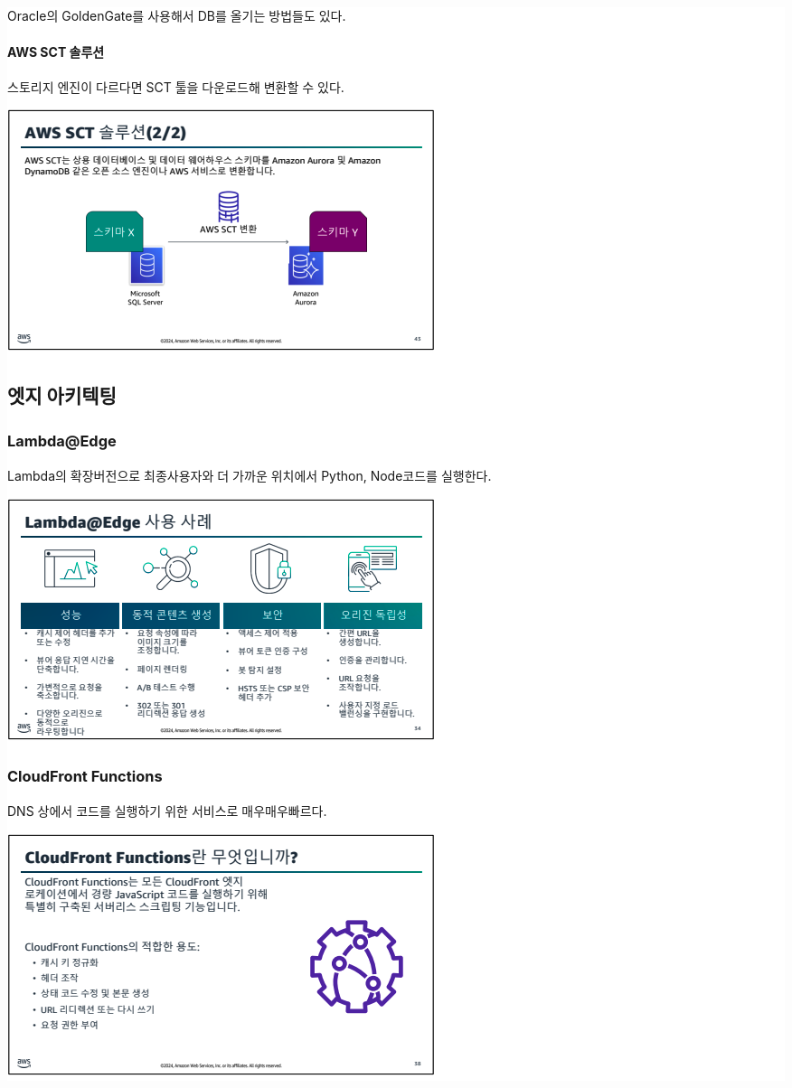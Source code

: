 Oracle의 GoldenGate를 사용해서 DB를 올기는 방법들도 있다.

#### AWS SCT 솔루션
스토리지 엔진이 다르다면 SCT 툴을 다운로드해 변환할 수 있다.

![sct](images/sct.png)

## 엣지 아키텍팅

### Lambda@Edge
Lambda의 확장버전으로 최종사용자와 더 가까운 위치에서 Python, Node코드를 실행한다.

![Lambda@Edge](images/Lambda@Edge.png)

### CloudFront Functions
DNS 상에서 코드를 실행하기 위한 서비스로 매우매우빠르다.

![cloudfront_functions](images/cloudfront_functions.png)
